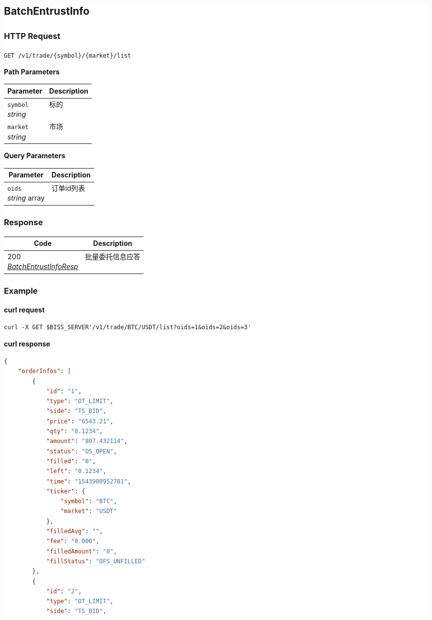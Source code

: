 

## BatchEntrustInfo

### HTTP Request

```http
GET /v1/trade/{symbol}/{market}/list
```

**Path Parameters**

| Parameter              | Description |
| ---------------------- | ----------- |
| `symbol`<br />*string* | 标的        |
| `market`<br />*string* | 市场        |

**Query Parameters**

| Parameter                  | Description |
| -------------------------- | ----------- |
| `oids`<br />*string* array | 订单id列表  |

### Response

| Code                                                     | Description      |
| -------------------------------------------------------- | ---------------- |
| 200<br />[*BatchEntrustInfoResp*](#BatchEntrustInfoResp) | 批量委托信息应答 |

### Example

**curl request**

```shell
curl -X GET $BISS_SERVER'/v1/trade/BTC/USDT/list?oids=1&oids=2&oids=3'
```

**curl response**

```json
{
    "orderInfos": [
        {
            "id": "1",
            "type": "OT_LIMIT",
            "side": "TS_BID",
            "price": "6543.21",
            "qty": "0.1234",
            "amount": "807.432114",
            "status": "OS_OPEN",
            "filled": "0",
            "left": "0.1234",
            "time": "1543980952781",
            "ticker": {
                "symbol": "BTC",
                "market": "USDT"
            },
            "filledAvg": "",
            "fee": "0.000",
            "filledAmount": "0",
            "fillStatus": "OFS_UNFILLED"
        },
        {
            "id": "2",
            "type": "OT_LIMIT",
            "side": "TS_BID",
```